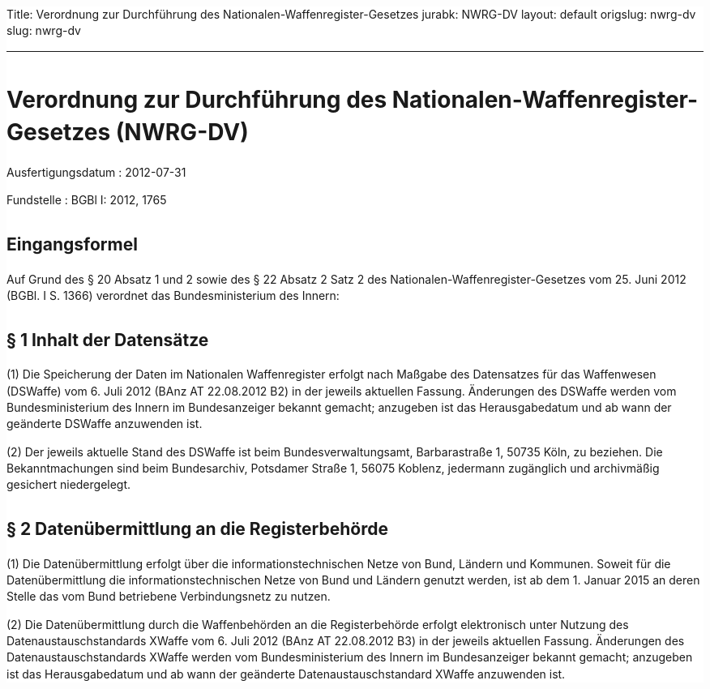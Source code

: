 Title: Verordnung zur Durchführung des Nationalen-Waffenregister-Gesetzes
jurabk: NWRG-DV
layout: default
origslug: nwrg-dv
slug: nwrg-dv

---

# Verordnung zur Durchführung des Nationalen-Waffenregister-Gesetzes (NWRG-DV)

Ausfertigungsdatum
:   2012-07-31

Fundstelle
:   BGBl I: 2012, 1765


## Eingangsformel

Auf Grund des § 20 Absatz 1 und 2 sowie des § 22 Absatz 2 Satz 2 des
Nationalen-Waffenregister-Gesetzes vom 25. Juni 2012 (BGBl. I S. 1366)
verordnet das Bundesministerium des Innern:


## § 1 Inhalt der Datensätze

(1) Die Speicherung der Daten im Nationalen Waffenregister erfolgt
nach Maßgabe des Datensatzes für das Waffenwesen (DSWaffe) vom 6. Juli
2012 (BAnz AT 22.08.2012 B2) in der jeweils aktuellen Fassung.
Änderungen des DSWaffe werden vom Bundesministerium des Innern im
Bundesanzeiger bekannt gemacht; anzugeben ist das Herausgabedatum und
ab wann der geänderte DSWaffe anzuwenden ist.

(2) Der jeweils aktuelle Stand des DSWaffe ist beim
Bundesverwaltungsamt, Barbarastraße 1, 50735 Köln, zu beziehen. Die
Bekanntmachungen sind beim Bundesarchiv, Potsdamer Straße 1, 56075
Koblenz, jedermann zugänglich und archivmäßig gesichert niedergelegt.


## § 2 Datenübermittlung an die Registerbehörde

(1) Die Datenübermittlung erfolgt über die informationstechnischen
Netze von Bund, Ländern und Kommunen. Soweit für die Datenübermittlung
die informationstechnischen Netze von Bund und Ländern genutzt werden,
ist ab dem 1. Januar 2015 an deren Stelle das vom Bund betriebene
Verbindungsnetz zu nutzen.

(2) Die Datenübermittlung durch die Waffenbehörden an die
Registerbehörde erfolgt elektronisch unter Nutzung des
Datenaustauschstandards XWaffe vom 6. Juli 2012 (BAnz AT 22.08.2012
B3) in der jeweils aktuellen Fassung. Änderungen des
Datenaustauschstandards XWaffe werden vom Bundesministerium des Innern
im Bundesanzeiger bekannt gemacht; anzugeben ist das Herausgabedatum
und ab wann der geänderte Datenaustauschstandard XWaffe anzuwenden
ist.
